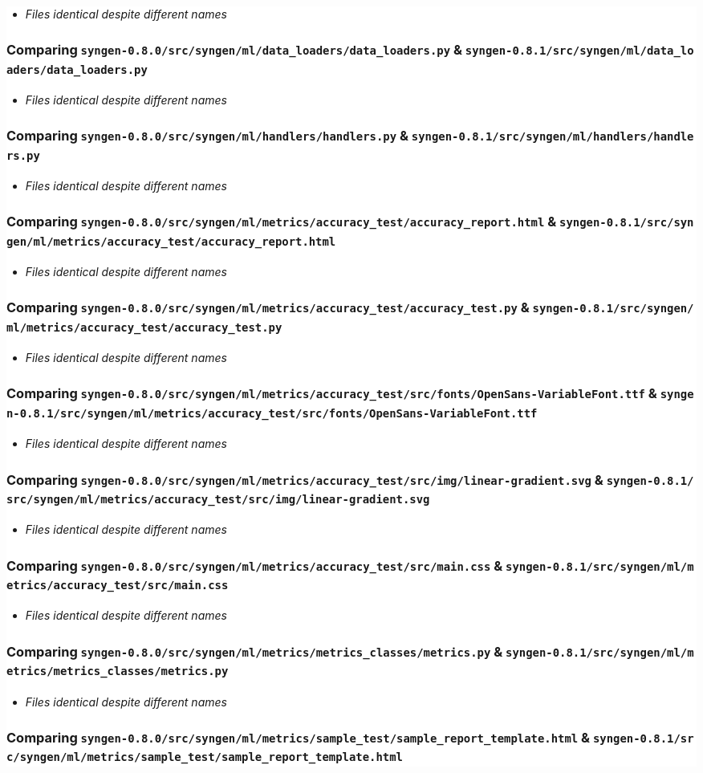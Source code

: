  * *Files identical despite different names*

### Comparing `syngen-0.8.0/src/syngen/ml/data_loaders/data_loaders.py` & `syngen-0.8.1/src/syngen/ml/data_loaders/data_loaders.py`

 * *Files identical despite different names*

### Comparing `syngen-0.8.0/src/syngen/ml/handlers/handlers.py` & `syngen-0.8.1/src/syngen/ml/handlers/handlers.py`

 * *Files identical despite different names*

### Comparing `syngen-0.8.0/src/syngen/ml/metrics/accuracy_test/accuracy_report.html` & `syngen-0.8.1/src/syngen/ml/metrics/accuracy_test/accuracy_report.html`

 * *Files identical despite different names*

### Comparing `syngen-0.8.0/src/syngen/ml/metrics/accuracy_test/accuracy_test.py` & `syngen-0.8.1/src/syngen/ml/metrics/accuracy_test/accuracy_test.py`

 * *Files identical despite different names*

### Comparing `syngen-0.8.0/src/syngen/ml/metrics/accuracy_test/src/fonts/OpenSans-VariableFont.ttf` & `syngen-0.8.1/src/syngen/ml/metrics/accuracy_test/src/fonts/OpenSans-VariableFont.ttf`

 * *Files identical despite different names*

### Comparing `syngen-0.8.0/src/syngen/ml/metrics/accuracy_test/src/img/linear-gradient.svg` & `syngen-0.8.1/src/syngen/ml/metrics/accuracy_test/src/img/linear-gradient.svg`

 * *Files identical despite different names*

### Comparing `syngen-0.8.0/src/syngen/ml/metrics/accuracy_test/src/main.css` & `syngen-0.8.1/src/syngen/ml/metrics/accuracy_test/src/main.css`

 * *Files identical despite different names*

### Comparing `syngen-0.8.0/src/syngen/ml/metrics/metrics_classes/metrics.py` & `syngen-0.8.1/src/syngen/ml/metrics/metrics_classes/metrics.py`

 * *Files identical despite different names*

### Comparing `syngen-0.8.0/src/syngen/ml/metrics/sample_test/sample_report_template.html` & `syngen-0.8.1/src/syngen/ml/metrics/sample_test/sample_report_template.html`
